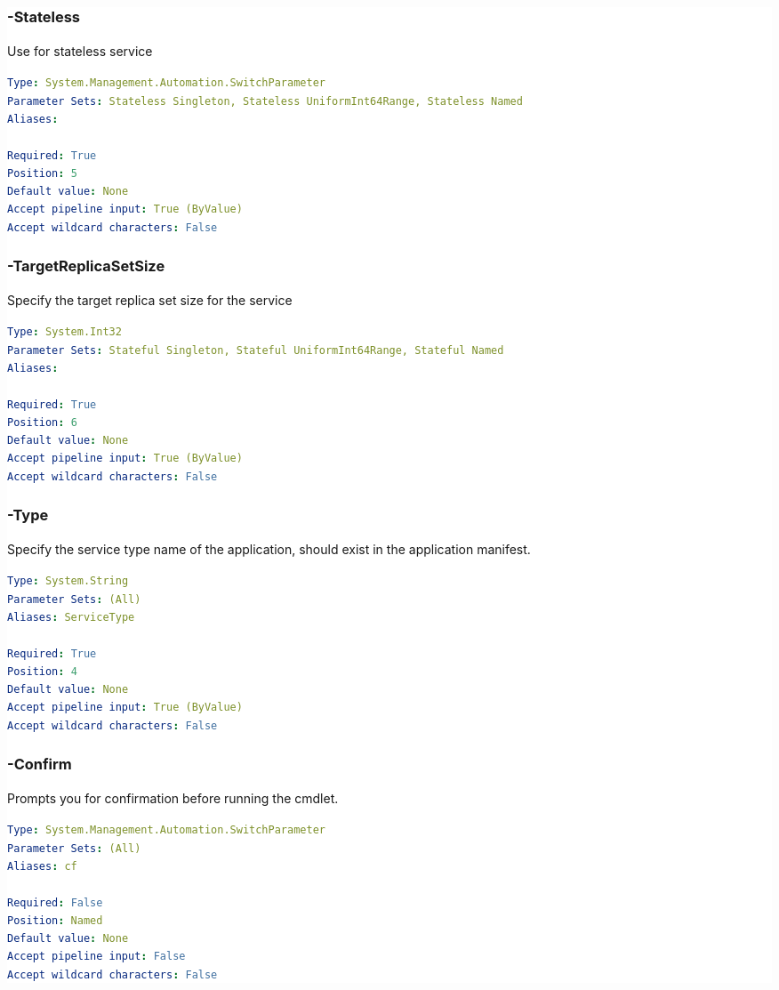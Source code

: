 ### -Stateless
Use for stateless service

```yaml
Type: System.Management.Automation.SwitchParameter
Parameter Sets: Stateless Singleton, Stateless UniformInt64Range, Stateless Named
Aliases:

Required: True
Position: 5
Default value: None
Accept pipeline input: True (ByValue)
Accept wildcard characters: False
```

### -TargetReplicaSetSize
Specify the target replica set size for the service

```yaml
Type: System.Int32
Parameter Sets: Stateful Singleton, Stateful UniformInt64Range, Stateful Named
Aliases:

Required: True
Position: 6
Default value: None
Accept pipeline input: True (ByValue)
Accept wildcard characters: False
```

### -Type
Specify the service type name of the application, should exist in the application manifest.

```yaml
Type: System.String
Parameter Sets: (All)
Aliases: ServiceType

Required: True
Position: 4
Default value: None
Accept pipeline input: True (ByValue)
Accept wildcard characters: False
```

### -Confirm
Prompts you for confirmation before running the cmdlet.

```yaml
Type: System.Management.Automation.SwitchParameter
Parameter Sets: (All)
Aliases: cf

Required: False
Position: Named
Default value: None
Accept pipeline input: False
Accept wildcard characters: False
```
